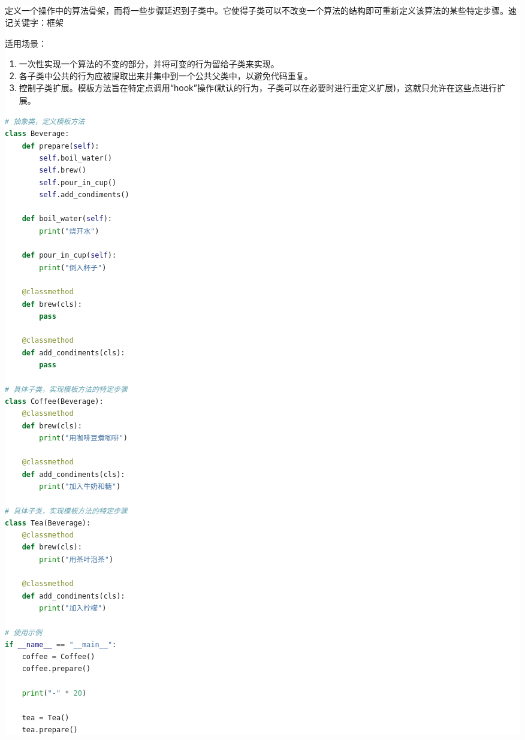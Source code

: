 定义一个操作中的算法骨架，而将一些步骤延迟到子类中。它使得子类可以不改变一个算法的结构即可重新定义该算法的某些特定步骤。速记关键字：框架

适用场景：

1. 一次性实现一个算法的不变的部分，并将可变的行为留给子类来实现。
2. 各子类中公共的行为应被提取出来并集中到一个公共父类中，以避免代码重复。
3. 控制子类扩展。模板方法旨在特定点调用“hook”操作(默认的行为，子类可以在必要时进行重定义扩展)，这就只允许在这些点进行扩展。

```python
# 抽象类，定义模板方法
class Beverage:
    def prepare(self):
        self.boil_water()
        self.brew()
        self.pour_in_cup()
        self.add_condiments()

    def boil_water(self):
        print("烧开水")

    def pour_in_cup(self):
        print("倒入杯子")

    @classmethod
    def brew(cls):
        pass

    @classmethod
    def add_condiments(cls):
        pass

# 具体子类，实现模板方法的特定步骤
class Coffee(Beverage):
    @classmethod
    def brew(cls):
        print("用咖啡豆煮咖啡")

    @classmethod
    def add_condiments(cls):
        print("加入牛奶和糖")

# 具体子类，实现模板方法的特定步骤
class Tea(Beverage):
    @classmethod
    def brew(cls):
        print("用茶叶泡茶")

    @classmethod
    def add_condiments(cls):
        print("加入柠檬")

# 使用示例
if __name__ == "__main__":
    coffee = Coffee()
    coffee.prepare()

    print("-" * 20)

    tea = Tea()
    tea.prepare()

```
